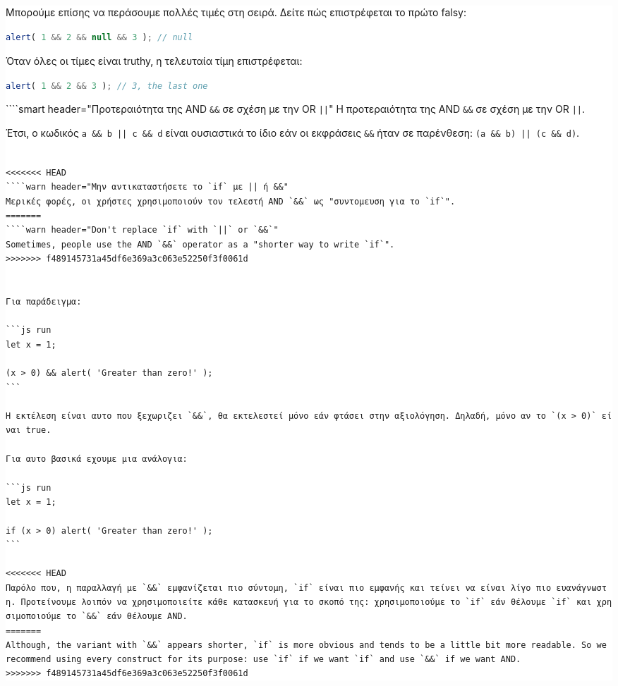 Μπορούμε επίσης να περάσουμε πολλές τιμές στη σειρά. Δείτε πώς επιστρέφεται το πρώτο falsy:

```js run
alert( 1 && 2 && null && 3 ); // null
```

Όταν όλες οι τίμες είναι truthy, η τελευταία τίμη επιστρέφεται:

```js run
alert( 1 && 2 && 3 ); // 3, the last one
```

````smart header="Προτεραιότητα της AND `&&` σε σχέση με την OR `||`"
Η προτεραιότητα της AND `&&` σε σχέση με την OR `||`.

Έτσι, ο κωδικός `a && b || c && d` είναι ουσιαστικά το ίδιο εάν οι εκφράσεις `&&` ήταν σε παρένθεση: `(a && b) || (c && d)`.
````

<<<<<<< HEAD
````warn header="Μην αντικαταστήσετε το `if` με || ή &&"
Μερικές φορές, οι χρήστες χρησιμοποιούν τον τελεστή AND `&&` ως "συντομευση για το `if`".
=======
````warn header="Don't replace `if` with `||` or `&&`"
Sometimes, people use the AND `&&` operator as a "shorter way to write `if`".
>>>>>>> f489145731a45df6e369a3c063e52250f3f0061d


Για παράδειγμα:

```js run
let x = 1;

(x > 0) && alert( 'Greater than zero!' );
```

Η εκτέλεση είναι αυτο που ξεχωριζει `&&`, θα εκτελεστεί μόνο εάν φτάσει στην αξιολόγηση. Δηλαδή, μόνο αν το `(x > 0)` είναι true.

Για αυτο βασικά εχουμε μια ανάλογια:

```js run
let x = 1;

if (x > 0) alert( 'Greater than zero!' );
```

<<<<<<< HEAD
Παρόλο που, η παραλλαγή με `&&` εμφανίζεται πιο σύντομη, `if` είναι πιο εμφανής και τείνει να είναι λίγο πιο ευανάγνωστη. Προτείνουμε λοιπόν να χρησιμοποιείτε κάθε κατασκευή για το σκοπό της: χρησιμοποιούμε το `if` εάν θέλουμε `if` και χρησιμοποιούμε το `&&` εάν θέλουμε AND.
=======
Although, the variant with `&&` appears shorter, `if` is more obvious and tends to be a little bit more readable. So we recommend using every construct for its purpose: use `if` if we want `if` and use `&&` if we want AND.
>>>>>>> f489145731a45df6e369a3c063e52250f3f0061d
````
